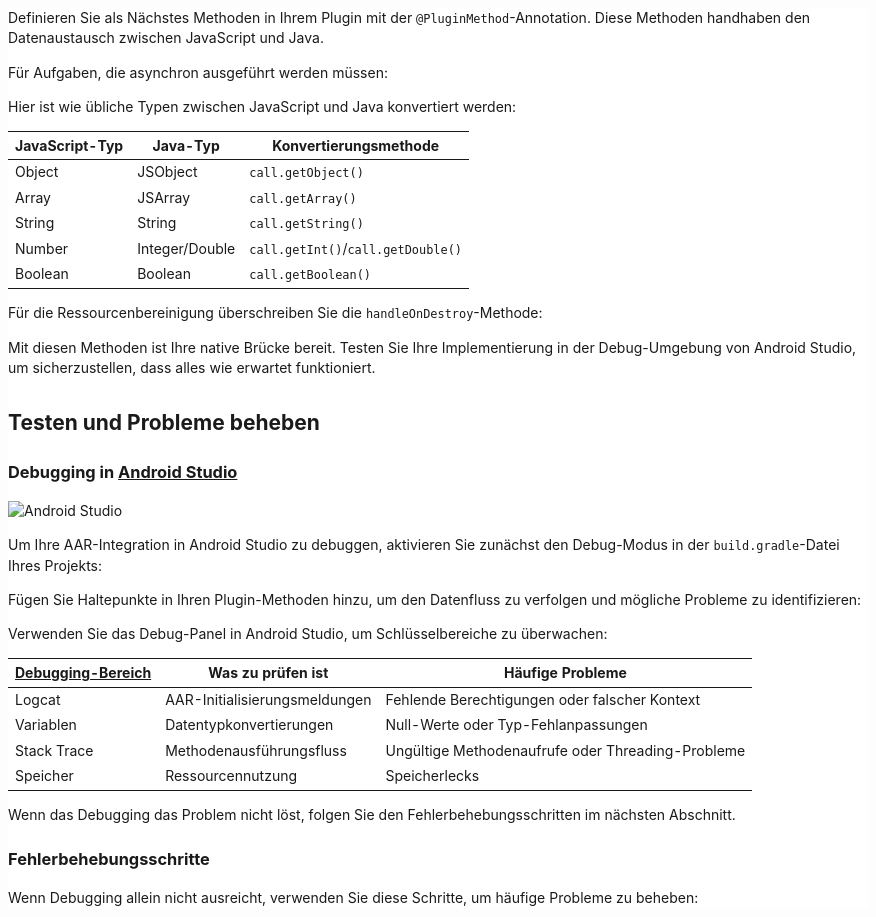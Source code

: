 Definieren Sie als Nächstes Methoden in Ihrem Plugin mit der `@PluginMethod`-Annotation. Diese Methoden handhaben den Datenaustausch zwischen JavaScript und Java.

Für Aufgaben, die asynchron ausgeführt werden müssen:

Hier ist wie übliche Typen zwischen JavaScript und Java konvertiert werden:

| JavaScript-Typ | Java-Typ | Konvertierungsmethode |
| --- | --- | --- |
| Object | JSObject | `call.getObject()` |
| Array | JSArray | `call.getArray()` |
| String | String | `call.getString()` |
| Number | Integer/Double | `call.getInt()`/`call.getDouble()` |
| Boolean | Boolean | `call.getBoolean()` |

Für die Ressourcenbereinigung überschreiben Sie die `handleOnDestroy`-Methode:

Mit diesen Methoden ist Ihre native Brücke bereit. Testen Sie Ihre Implementierung in der Debug-Umgebung von Android Studio, um sicherzustellen, dass alles wie erwartet funktioniert.

## Testen und Probleme beheben

### Debugging in [Android Studio](https://developer.android.com/studio)

![Android Studio](https://mars-images.imgix.net/seobot/screenshots/developer.android.com-4d08ca5be8f73216eb56e77cdafac129-2025-03-15.jpg?auto=compress)

Um Ihre AAR-Integration in Android Studio zu debuggen, aktivieren Sie zunächst den Debug-Modus in der `build.gradle`-Datei Ihres Projekts:

Fügen Sie Haltepunkte in Ihren Plugin-Methoden hinzu, um den Datenfluss zu verfolgen und mögliche Probleme zu identifizieren:

Verwenden Sie das Debug-Panel in Android Studio, um Schlüsselbereiche zu überwachen:

| [Debugging-Bereich](https://capgo.app/docs/plugin/debugging/) | Was zu prüfen ist | Häufige Probleme |
| --- | --- | --- |
| Logcat | AAR-Initialisierungsmeldungen | Fehlende Berechtigungen oder falscher Kontext |
| Variablen | Datentypkonvertierungen | Null-Werte oder Typ-Fehlanpassungen |
| Stack Trace | Methodenausführungsfluss | Ungültige Methodenaufrufe oder Threading-Probleme |
| Speicher | Ressourcennutzung | Speicherlecks |

Wenn das Debugging das Problem nicht löst, folgen Sie den Fehlerbehebungsschritten im nächsten Abschnitt.

### Fehlerbehebungsschritte

Wenn Debugging allein nicht ausreicht, verwenden Sie diese Schritte, um häufige Probleme zu beheben:
